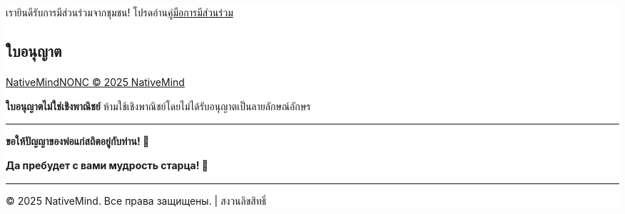 เรายินดีรับการมีส่วนร่วมจากชุมชน! โปรดอ่าน[คู่มือการมีส่วนร่วม](CONTRIBUTING.md)

## ใบอนุญาต

[NativeMindNONC © 2025 NativeMind](./LICENSE)

**ใบอนุญาตไม่ใช่เชิงพาณิชย์** ห้ามใช้เชิงพาณิชย์โดยไม่ได้รับอนุญาตเป็นลายลักษณ์อักษร

---

**ขอให้ปัญญาของพ่อแก่สถิตอยู่กับท่าน! 🙏**

**Да пребудет с вами мудрость старца! 🙏**

</div>

---

© 2025 NativeMind. Все права защищены. | สงวนลิขสิทธิ์

